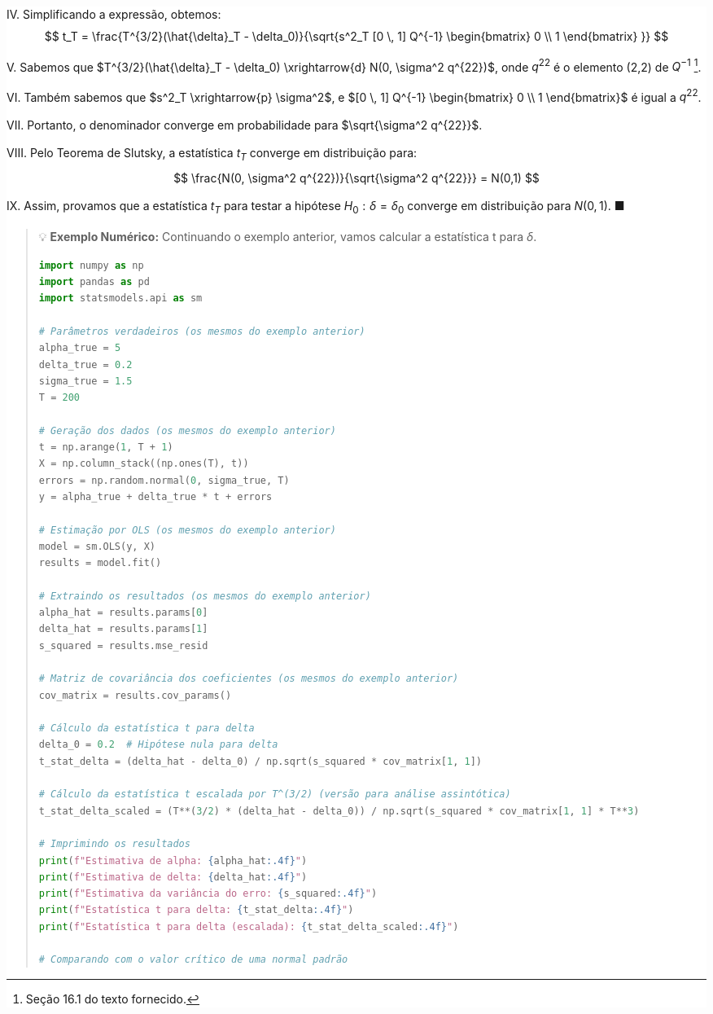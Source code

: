 IV. Simplificando a expressão, obtemos:
$$ t_T = \frac{T^{3/2}(\hat{\delta}_T - \delta_0)}{\sqrt{s^2_T [0 \, 1] Q^{-1} \begin{bmatrix} 0 \\ 1 \end{bmatrix} }} $$

V. Sabemos que $T^{3/2}(\hat{\delta}_T - \delta_0) \xrightarrow{d} N(0, \sigma^2 q^{22})$, onde $q^{22}$ é o elemento (2,2) de $Q^{-1}$ [^1].

VI. Também sabemos que $s^2_T \xrightarrow{p} \sigma^2$, e  $[0 \, 1] Q^{-1} \begin{bmatrix} 0 \\ 1 \end{bmatrix}$ é igual a $q^{22}$.

VII. Portanto, o denominador converge em probabilidade para $\sqrt{\sigma^2 q^{22}}$.

VIII. Pelo Teorema de Slutsky, a estatística $t_T$ converge em distribuição para:
$$ \frac{N(0, \sigma^2 q^{22})}{\sqrt{\sigma^2 q^{22}}} = N(0,1) $$

IX. Assim, provamos que a estatística $t_T$ para testar a hipótese $H_0: \delta = \delta_0$ converge em distribuição para $N(0,1)$. ■

> 💡 **Exemplo Numérico:** Continuando o exemplo anterior, vamos calcular a estatística t para $\delta$.
>
> ```python
> import numpy as np
> import pandas as pd
> import statsmodels.api as sm
>
> # Parâmetros verdadeiros (os mesmos do exemplo anterior)
> alpha_true = 5
> delta_true = 0.2
> sigma_true = 1.5
> T = 200
>
> # Geração dos dados (os mesmos do exemplo anterior)
> t = np.arange(1, T + 1)
> X = np.column_stack((np.ones(T), t))
> errors = np.random.normal(0, sigma_true, T)
> y = alpha_true + delta_true * t + errors
>
> # Estimação por OLS (os mesmos do exemplo anterior)
> model = sm.OLS(y, X)
> results = model.fit()
>
> # Extraindo os resultados (os mesmos do exemplo anterior)
> alpha_hat = results.params[0]
> delta_hat = results.params[1]
> s_squared = results.mse_resid
>
> # Matriz de covariância dos coeficientes (os mesmos do exemplo anterior)
> cov_matrix = results.cov_params()
>
> # Cálculo da estatística t para delta
> delta_0 = 0.2  # Hipótese nula para delta
> t_stat_delta = (delta_hat - delta_0) / np.sqrt(s_squared * cov_matrix[1, 1])
>
> # Cálculo da estatística t escalada por T^(3/2) (versão para análise assintótica)
> t_stat_delta_scaled = (T**(3/2) * (delta_hat - delta_0)) / np.sqrt(s_squared * cov_matrix[1, 1] * T**3)
>
> # Imprimindo os resultados
> print(f"Estimativa de alpha: {alpha_hat:.4f}")
> print(f"Estimativa de delta: {delta_hat:.4f}")
> print(f"Estimativa da variância do erro: {s_squared:.4f}")
> print(f"Estatística t para delta: {t_stat_delta:.4f}")
> print(f"Estatística t para delta (escalada): {t_stat_delta_scaled:.4f}")
>
> # Comparando com o valor crítico de uma normal padrão

[^1]: Seção 16.1 do texto fornecido.
